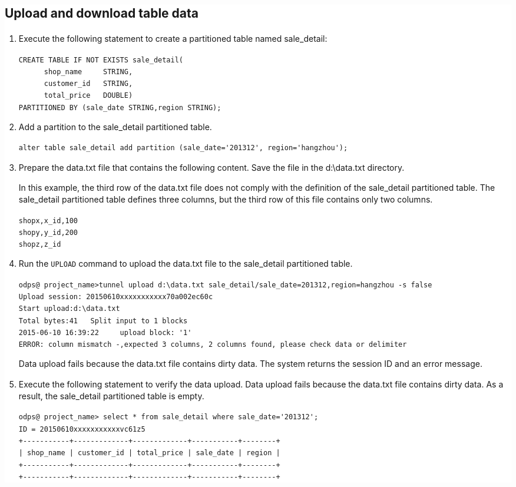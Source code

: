 ## Upload and download table data

1.  Execute the following statement to create a partitioned table named sale\_detail:

    ```
    CREATE TABLE IF NOT EXISTS sale_detail(
          shop_name     STRING,
          customer_id   STRING,
          total_price   DOUBLE)
    PARTITIONED BY (sale_date STRING,region STRING);
    ```

2.  Add a partition to the sale\_detail partitioned table.

    ```
    alter table sale_detail add partition (sale_date='201312', region='hangzhou');
    ```

3.  Prepare the data.txt file that contains the following content. Save the file in the d:\\data.txt directory.

    In this example, the third row of the data.txt file does not comply with the definition of the sale\_detail partitioned table. The sale\_detail partitioned table defines three columns, but the third row of this file contains only two columns.

    ```
    shopx,x_id,100
    shopy,y_id,200
    shopz,z_id
    ```

4.  Run the `UPLOAD` command to upload the data.txt file to the sale\_detail partitioned table.

    ```
    odps@ project_name>tunnel upload d:\data.txt sale_detail/sale_date=201312,region=hangzhou -s false
    Upload session: 20150610xxxxxxxxxxx70a002ec60c
    Start upload:d:\data.txt
    Total bytes:41   Split input to 1 blocks
    2015-06-10 16:39:22     upload block: '1'
    ERROR: column mismatch -,expected 3 columns, 2 columns found, please check data or delimiter
    ```

    Data upload fails because the data.txt file contains dirty data. The system returns the session ID and an error message.

5.  Execute the following statement to verify the data upload. Data upload fails because the data.txt file contains dirty data. As a result, the sale\_detail partitioned table is empty.

    ```
    odps@ project_name> select * from sale_detail where sale_date='201312';
    ID = 20150610xxxxxxxxxxxvc61z5
    +-----------+-------------+-------------+-----------+--------+
    | shop_name | customer_id | total_price | sale_date | region |
    +-----------+-------------+-------------+-----------+--------+
    +-----------+-------------+-------------+-----------+--------+
    ```

